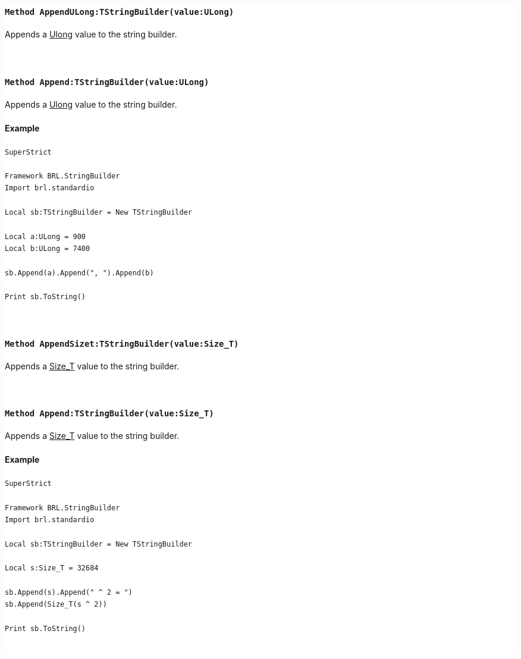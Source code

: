 ### `Method AppendULong:TStringBuilder(value:ULong)`

Appends a [Ulong](../../../brl/brl.blitz/#ulong) value to the string builder.

<br/>

### `Method Append:TStringBuilder(value:ULong)`

Appends a [Ulong](../../../brl/brl.blitz/#ulong) value to the string builder.

#### Example
```blitzmax
SuperStrict

Framework BRL.StringBuilder
Import brl.standardio

Local sb:TStringBuilder = New TStringBuilder

Local a:ULong = 900
Local b:ULong = 7400

sb.Append(a).Append(", ").Append(b)

Print sb.ToString()
```
<br/>

### `Method AppendSizet:TStringBuilder(value:Size_T)`

Appends a [Size_T](../../../brl/brl.blitz/#sizet) value to the string builder.

<br/>

### `Method Append:TStringBuilder(value:Size_T)`

Appends a [Size_T](../../../brl/brl.blitz/#sizet) value to the string builder.

#### Example
```blitzmax
SuperStrict

Framework BRL.StringBuilder
Import brl.standardio

Local sb:TStringBuilder = New TStringBuilder

Local s:Size_T = 32684

sb.Append(s).Append(" ^ 2 = ")
sb.Append(Size_T(s ^ 2))

Print sb.ToString()
```
<br/>
